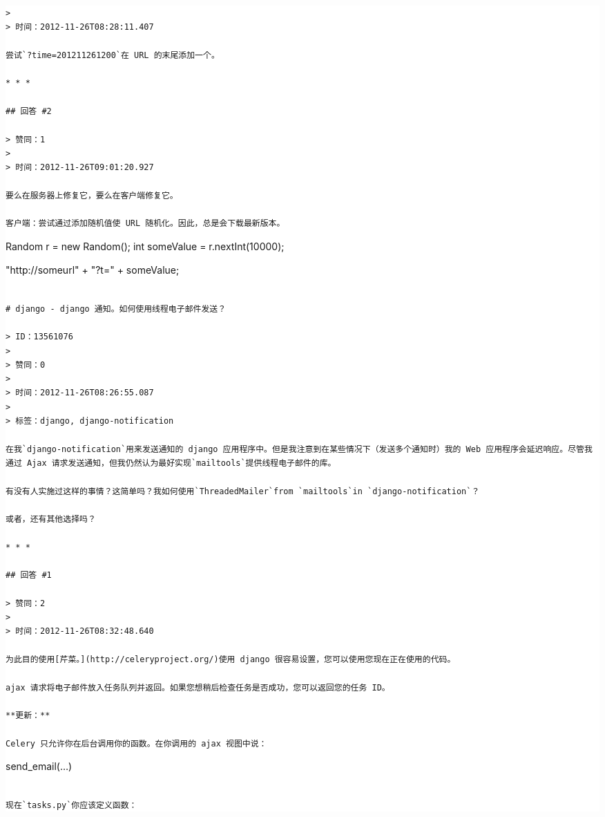 ```
> 
> 时间：2012-11-26T08:28:11.407

尝试`?time=201211261200`在 URL 的末尾添加一个。

* * *

## 回答 #2

> 赞同：1
> 
> 时间：2012-11-26T09:01:20.927

要么在服务器上修复它，要么在客户端修复它。

客户端：尝试通过添加随机值使 URL 随机化。因此，总是会下载最新版本。

```
Random r = new Random();
int someValue = r.nextInt(10000);

"http://someurl" + "?t=" + someValue; 
```

# django - django 通知。如何使用线程电子邮件发送？

> ID：13561076
> 
> 赞同：0
> 
> 时间：2012-11-26T08:26:55.087
> 
> 标签：django, django-notification

在我`django-notification`用来发送通知的 django 应用程序中。但是我注意到在某些情况下（发送多个通知时）我的 Web 应用程序会延迟响应。尽管我通过 Ajax 请求发送通知，但我仍然认为最好实现`mailtools`提供线程电子邮件的库。

有没有人实施过这样的事情？这简单吗？我如何使用`ThreadedMailer`from `mailtools`in `django-notification`？

或者，还有其他选择吗？

* * *

## 回答 #1

> 赞同：2
> 
> 时间：2012-11-26T08:32:48.640

为此目的使用[芹菜。](http://celeryproject.org/)使用 django 很容易设置，您可以使用您现在正在使用的代码。

ajax 请求将电子邮件放入任务队列并返回。如果您想稍后检查任务是否成功，您可以返回您的任务 ID。

**更新：**

Celery 只允许你在后台调用你的函数。在你调用的 ajax 视图中说：

```
send_email(…) 
```

现在`tasks.py`你应该定义函数：

```